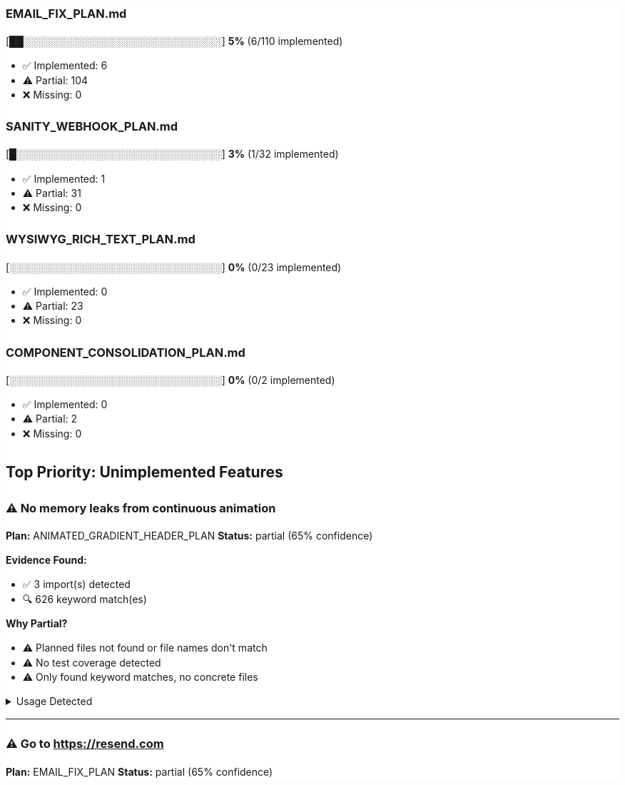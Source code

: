 ### EMAIL_FIX_PLAN.md

[██░░░░░░░░░░░░░░░░░░░░░░░░░░░░] **5%** (6/110 implemented)

- ✅ Implemented: 6
- ⚠️  Partial: 104
- ❌ Missing: 0

### SANITY_WEBHOOK_PLAN.md

[█░░░░░░░░░░░░░░░░░░░░░░░░░░░░░] **3%** (1/32 implemented)

- ✅ Implemented: 1
- ⚠️  Partial: 31
- ❌ Missing: 0

### WYSIWYG_RICH_TEXT_PLAN.md

[░░░░░░░░░░░░░░░░░░░░░░░░░░░░░░] **0%** (0/23 implemented)

- ✅ Implemented: 0
- ⚠️  Partial: 23
- ❌ Missing: 0

### COMPONENT_CONSOLIDATION_PLAN.md

[░░░░░░░░░░░░░░░░░░░░░░░░░░░░░░] **0%** (0/2 implemented)

- ✅ Implemented: 0
- ⚠️  Partial: 2
- ❌ Missing: 0

## Top Priority: Unimplemented Features

### ⚠️ No memory leaks from continuous animation

**Plan:** ANIMATED_GRADIENT_HEADER_PLAN
**Status:** partial (65% confidence)

**Evidence Found:**
- ✅ 3 import(s) detected
- 🔍 626 keyword match(es)

**Why Partial?**
- ⚠️ Planned files not found or file names don't match
- ⚠️ No test coverage detected
- ⚠️ Only found keyword matches, no concrete files

<details><summary>Usage Detected</summary></details>

---

### ⚠️ Go to https://resend.com

**Plan:** EMAIL_FIX_PLAN
**Status:** partial (65% confidence)
